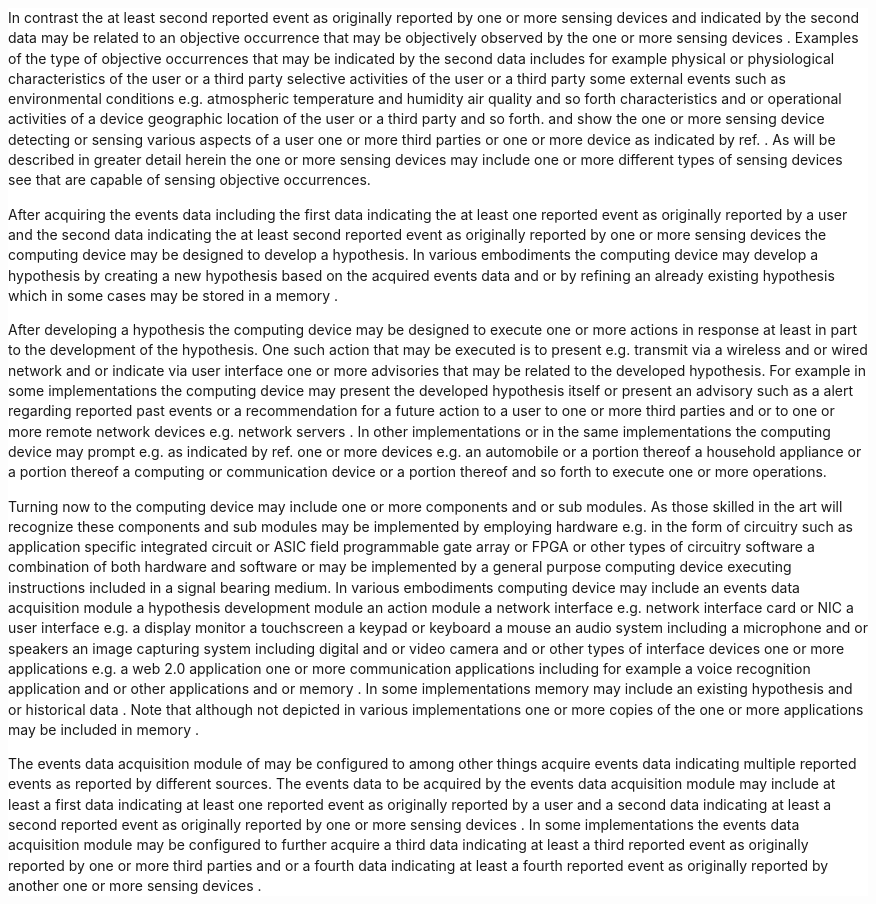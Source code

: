 In contrast the at least second reported event as originally reported by one or more sensing devices and indicated by the second data may be related to an objective occurrence that may be objectively observed by the one or more sensing devices . Examples of the type of objective occurrences that may be indicated by the second data includes for example physical or physiological characteristics of the user or a third party selective activities of the user or a third party some external events such as environmental conditions e.g. atmospheric temperature and humidity air quality and so forth characteristics and or operational activities of a device geographic location of the user or a third party and so forth. and show the one or more sensing device detecting or sensing various aspects of a user one or more third parties or one or more device as indicated by ref. . As will be described in greater detail herein the one or more sensing devices may include one or more different types of sensing devices see that are capable of sensing objective occurrences.

After acquiring the events data including the first data indicating the at least one reported event as originally reported by a user and the second data indicating the at least second reported event as originally reported by one or more sensing devices the computing device may be designed to develop a hypothesis. In various embodiments the computing device may develop a hypothesis by creating a new hypothesis based on the acquired events data and or by refining an already existing hypothesis which in some cases may be stored in a memory .

After developing a hypothesis the computing device may be designed to execute one or more actions in response at least in part to the development of the hypothesis. One such action that may be executed is to present e.g. transmit via a wireless and or wired network and or indicate via user interface one or more advisories that may be related to the developed hypothesis. For example in some implementations the computing device may present the developed hypothesis itself or present an advisory such as a alert regarding reported past events or a recommendation for a future action to a user to one or more third parties and or to one or more remote network devices e.g. network servers . In other implementations or in the same implementations the computing device may prompt e.g. as indicated by ref. one or more devices e.g. an automobile or a portion thereof a household appliance or a portion thereof a computing or communication device or a portion thereof and so forth to execute one or more operations.

Turning now to the computing device may include one or more components and or sub modules. As those skilled in the art will recognize these components and sub modules may be implemented by employing hardware e.g. in the form of circuitry such as application specific integrated circuit or ASIC field programmable gate array or FPGA or other types of circuitry software a combination of both hardware and software or may be implemented by a general purpose computing device executing instructions included in a signal bearing medium. In various embodiments computing device may include an events data acquisition module a hypothesis development module an action module a network interface e.g. network interface card or NIC a user interface e.g. a display monitor a touchscreen a keypad or keyboard a mouse an audio system including a microphone and or speakers an image capturing system including digital and or video camera and or other types of interface devices one or more applications e.g. a web 2.0 application one or more communication applications including for example a voice recognition application and or other applications and or memory . In some implementations memory may include an existing hypothesis and or historical data . Note that although not depicted in various implementations one or more copies of the one or more applications may be included in memory .

The events data acquisition module of may be configured to among other things acquire events data indicating multiple reported events as reported by different sources. The events data to be acquired by the events data acquisition module may include at least a first data indicating at least one reported event as originally reported by a user and a second data indicating at least a second reported event as originally reported by one or more sensing devices . In some implementations the events data acquisition module may be configured to further acquire a third data indicating at least a third reported event as originally reported by one or more third parties and or a fourth data indicating at least a fourth reported event as originally reported by another one or more sensing devices .
